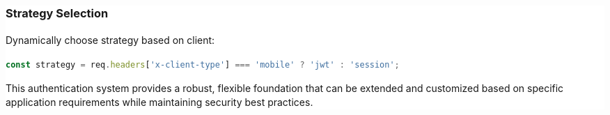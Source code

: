 ### Strategy Selection

Dynamically choose strategy based on client:

```javascript
const strategy = req.headers['x-client-type'] === 'mobile' ? 'jwt' : 'session';
```

This authentication system provides a robust, flexible foundation that can be extended and customized based on specific application requirements while maintaining security best practices.
